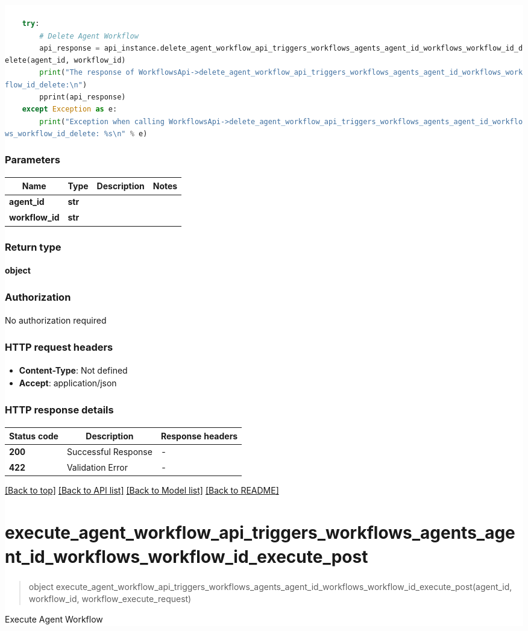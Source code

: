 ```python

    try:
        # Delete Agent Workflow
        api_response = api_instance.delete_agent_workflow_api_triggers_workflows_agents_agent_id_workflows_workflow_id_delete(agent_id, workflow_id)
        print("The response of WorkflowsApi->delete_agent_workflow_api_triggers_workflows_agents_agent_id_workflows_workflow_id_delete:\n")
        pprint(api_response)
    except Exception as e:
        print("Exception when calling WorkflowsApi->delete_agent_workflow_api_triggers_workflows_agents_agent_id_workflows_workflow_id_delete: %s\n" % e)
```



### Parameters


Name | Type | Description  | Notes
------------- | ------------- | ------------- | -------------
 **agent_id** | **str**|  | 
 **workflow_id** | **str**|  | 

### Return type

**object**

### Authorization

No authorization required

### HTTP request headers

 - **Content-Type**: Not defined
 - **Accept**: application/json

### HTTP response details

| Status code | Description | Response headers |
|-------------|-------------|------------------|
**200** | Successful Response |  -  |
**422** | Validation Error |  -  |

[[Back to top]](#) [[Back to API list]](../README.md#documentation-for-api-endpoints) [[Back to Model list]](../README.md#documentation-for-models) [[Back to README]](../README.md)

# **execute_agent_workflow_api_triggers_workflows_agents_agent_id_workflows_workflow_id_execute_post**
> object execute_agent_workflow_api_triggers_workflows_agents_agent_id_workflows_workflow_id_execute_post(agent_id, workflow_id, workflow_execute_request)

Execute Agent Workflow
